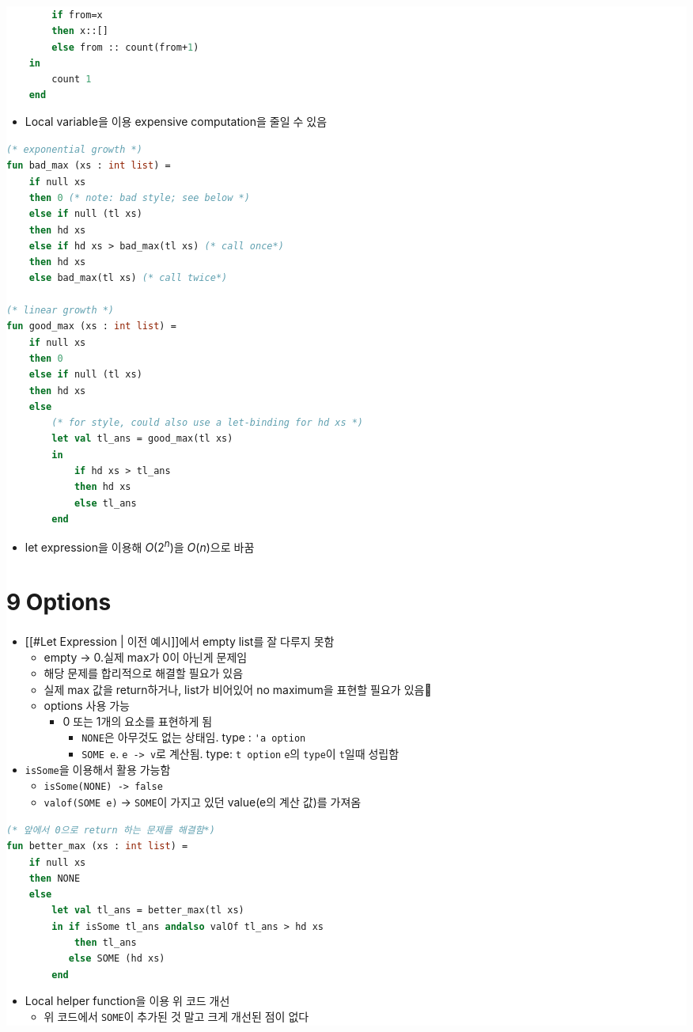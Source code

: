 ``` sml
		if from=x
		then x::[]
		else from :: count(from+1)
	in
		count 1
	end
```
- Local variable을 이용 expensive computation을 줄일 수 있음
``` sml
(* exponential growth *)
fun bad_max (xs : int list) =
    if null xs
    then 0 (* note: bad style; see below *)
    else if null (tl xs)
    then hd xs
    else if hd xs > bad_max(tl xs) (* call once*)
    then hd xs
    else bad_max(tl xs) (* call twice*)

(* linear growth *)
fun good_max (xs : int list) =
    if null xs
    then 0 
    else if null (tl xs)
    then hd xs
    else
        (* for style, could also use a let-binding for hd xs *)
        let val tl_ans = good_max(tl xs)
        in
            if hd xs > tl_ans
            then hd xs
            else tl_ans
		end
```
- let expression을 이용해 $O(2^n)$을 $O(n)$으로 바꿈

# 9 Options
- [[#Let Expression | 이전 예시]]에서 empty list를 잘 다루지 못함 
	- empty -> 0.실제 max가 0이 아닌게 문제임
	- 해당 문제를 합리적으로 해결할 필요가 있음
	- 실제 max 값을 return하거나, list가 비어있어 no maximum을 표현할 필요가 있음
	- options 사용 가능
		- 0 또는 1개의 요소를 표현하게 됨
			- `NONE`은 아무것도 없는 상태임. type : `'a option`
			- `SOME e`. `e -> v`로 계산됨. type: `t option` `e`의 `type`이 `t`일때 성립함
- `isSome`을 이용해서 활용 가능함
	- `isSome(NONE) -> false`
	- `valof(SOME e)` -> `SOME`이 가지고 있던 value(e의 계산 값)를 가져옴
``` sml
(* 앞에서 0으로 return 하는 문제를 해결함*)
fun better_max (xs : int list) =
    if null xs
    then NONE
    else
        let val tl_ans = better_max(tl xs)
        in if isSome tl_ans andalso valOf tl_ans > hd xs
			then tl_ans
           else SOME (hd xs)
        end
```
- Local helper function을 이용 위 코드 개선
	- 위 코드에서 `SOME`이 추가된 것 말고 크게 개선된 점이 없다
``` sml
```